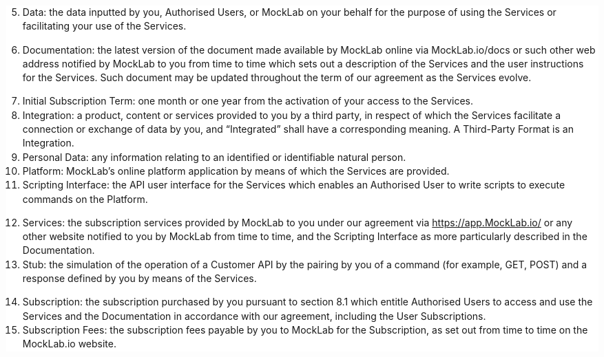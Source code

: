 
<ol start="5">
    <li>Data: the data inputted by you, Authorised Users, or MockLab on your behalf for the purpose of using the Services or facilitating your use of the Services. 
    </li>
</ol>

<ol start="6">
    <li>Documentation: the latest version of the document made available by MockLab online via MockLab.io/docs or such other web address notified by MockLab to you from time to time which sets out a description of the Services and the user instructions for the Services. Such document may be updated throughout the term of our agreement as the Services evolve.
    </li>
</ol>

<ol start="7">
    <li>Initial Subscription Term<span
           >: one month or one</span>&nbsp;year from the activation of your access to the Services.
    </li>
    <li>Integration: a product, content or services provided to you by a third party, in respect of which the Services facilitate a connection or exchange of data by you, and &ldquo;Integrated&rdquo; shall have a corresponding meaning. A Third-Party Format is an Integration.
    </li>
    <li>Personal Data: any information relating to an identified or identifiable natural person.
    </li>
    <li>Platform: MockLab&rsquo;s online platform application by means of which the Services are provided.
    </li>
    <li>Scripting Interface: the API user interface for the Services which enables an Authorised User to write scripts to execute commands on the Platform.
    </li>
</ol>

<ol start="12">
    <li>Services: the subscription services provided by MockLab to you under our agreement via <span
           ><a
                              href="https://www.google.com/url?q=https://app.mocklab.io/&amp;sa=D&amp;source=editors&amp;ust=1662669814927300&amp;usg=AOvVaw3811XBVTJavM0IEvpF9UnP">https://app.MockLab.io/</a></span><span
           >&nbsp;or any other website notified to you by MockLab from time to time, and the Scripting Interface as more particularly described in the Documentation.</span>
    </li>
    <li>Stub: the simulation of the operation of a Customer API by the pairing by you of a command (for example, GET, POST) and a response defined by you by means of the Services.
    </li>
</ol>

<ol start="14">
    <li>Subscription: the subscription purchased by you pursuant to section 8.1 which entitle Authorised Users to access and use the Services and the Documentation in accordance with our agreement, including the User Subscriptions.
    </li>
    <li>Subscription Fees: the subscription fees payable by you to MockLab for the Subscription, as set out from time to time on the MockLab.io website.
    </li>
</ol>
